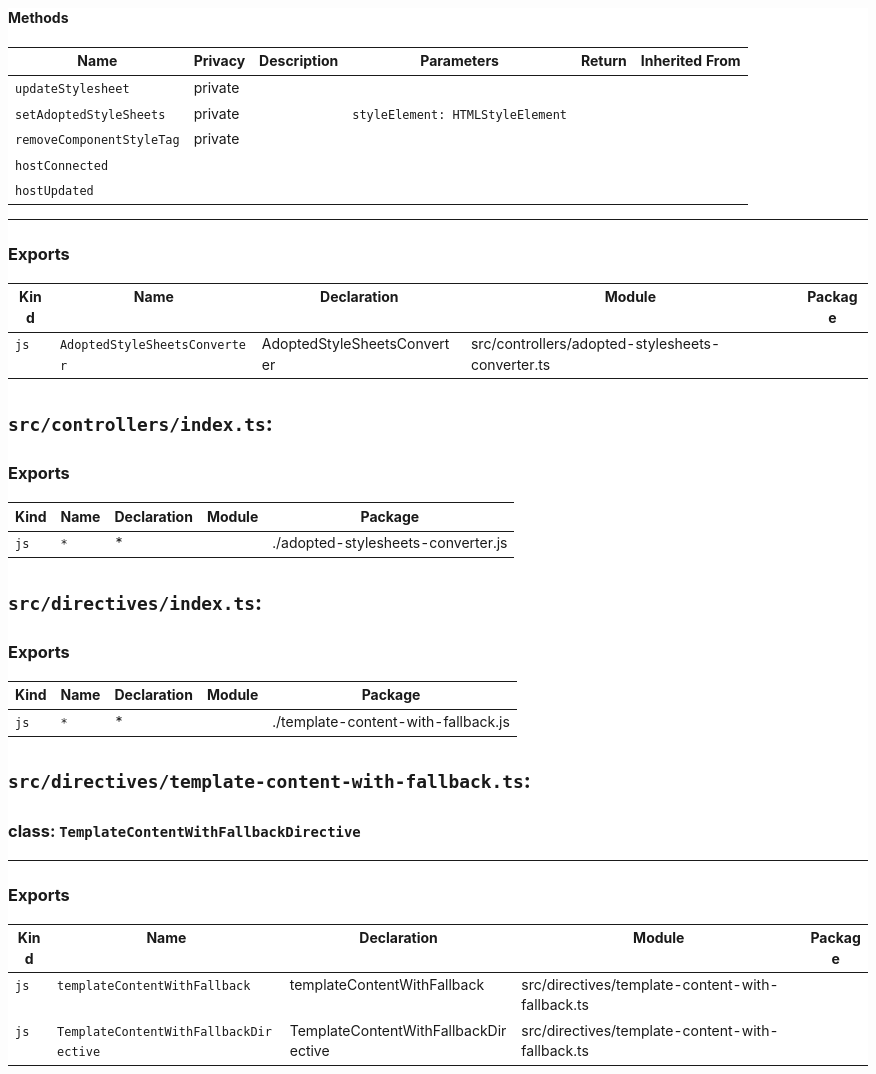 #### Methods

| Name                      | Privacy | Description | Parameters                       | Return | Inherited From |
| ------------------------- | ------- | ----------- | -------------------------------- | ------ | -------------- |
| `updateStylesheet`        | private |             |                                  |        |                |
| `setAdoptedStyleSheets`   | private |             | `styleElement: HTMLStyleElement` |        |                |
| `removeComponentStyleTag` | private |             |                                  |        |                |
| `hostConnected`           |         |             |                                  |        |                |
| `hostUpdated`             |         |             |                                  |        |                |

<hr/>

### Exports

| Kind | Name                          | Declaration                 | Module                                           | Package |
| ---- | ----------------------------- | --------------------------- | ------------------------------------------------ | ------- |
| `js` | `AdoptedStyleSheetsConverter` | AdoptedStyleSheetsConverter | src/controllers/adopted-stylesheets-converter.ts |         |

## `src/controllers/index.ts`:

### Exports

| Kind | Name | Declaration | Module | Package                            |
| ---- | ---- | ----------- | ------ | ---------------------------------- |
| `js` | `*`  | \*          |        | ./adopted-stylesheets-converter.js |

## `src/directives/index.ts`:

### Exports

| Kind | Name | Declaration | Module | Package                             |
| ---- | ---- | ----------- | ------ | ----------------------------------- |
| `js` | `*`  | \*          |        | ./template-content-with-fallback.js |

## `src/directives/template-content-with-fallback.ts`:

### class: `TemplateContentWithFallbackDirective`

<hr/>

### Exports

| Kind | Name                                   | Declaration                          | Module                                           | Package |
| ---- | -------------------------------------- | ------------------------------------ | ------------------------------------------------ | ------- |
| `js` | `templateContentWithFallback`          | templateContentWithFallback          | src/directives/template-content-with-fallback.ts |         |
| `js` | `TemplateContentWithFallbackDirective` | TemplateContentWithFallbackDirective | src/directives/template-content-with-fallback.ts |         |
